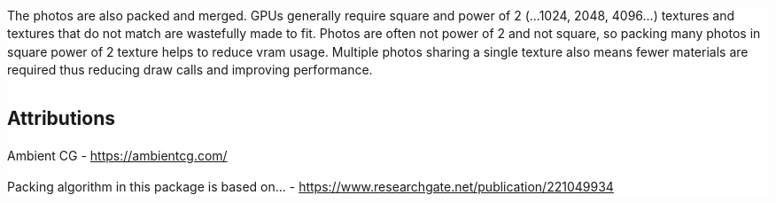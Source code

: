 The photos are also packed and merged. GPUs generally require square and power of 2 (...1024, 2048, 4096...) textures and textures that do not match are wastefully made to fit. Photos are often not power of 2 and not square, so packing many photos in square power of 2 texture helps to reduce vram usage. Multiple photos sharing a single texture also means fewer materials are required thus reducing draw calls and improving performance.

## Attributions


Ambient CG - https://ambientcg.com/

Packing algorithm in this package is based on... - https://www.researchgate.net/publication/221049934